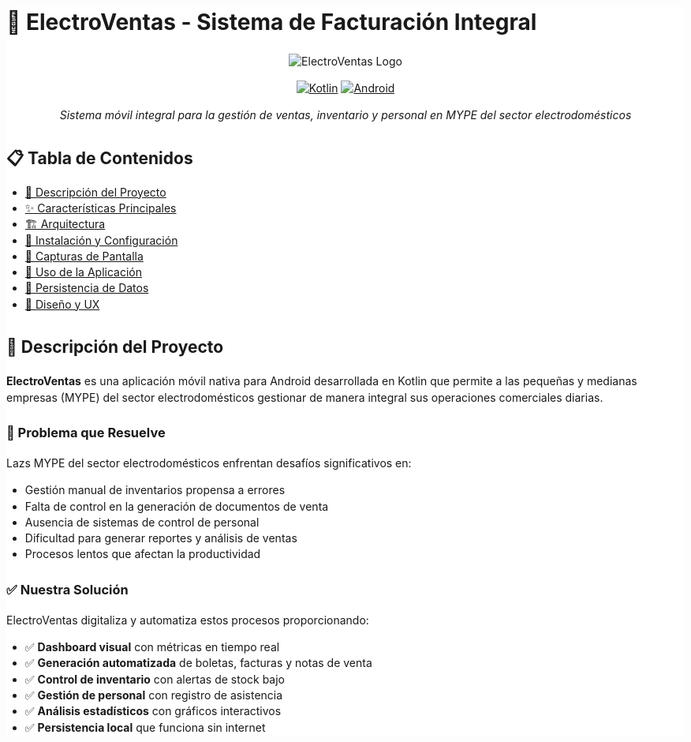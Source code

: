 # 🏪 ElectroVentas - Sistema de Facturación Integral

<div align="center">

![ElectroVentas Logo](https://img.shields.io/badge/ElectroVentas-Sistema%20de%20Facturaci%C3%B3n-blue?style=for-the-badge&logo=android)

[![Kotlin](https://img.shields.io/badge/Kotlin-1.9.0-purple?style=flat&logo=kotlin)](https://kotlinlang.org/)
[![Android](https://img.shields.io/badge/Android-API%2024+-green?style=flat&logo=android)](https://developer.android.com/)

*Sistema móvil integral para la gestión de ventas, inventario y personal en MYPE del sector electrodomésticos*

</div>

## 📋 Tabla de Contenidos

- [🎯 Descripción del Proyecto](#-descripción-del-proyecto)
- [✨ Características Principales](#-características-principales)
- [🏗️ Arquitectura](#️-arquitectura)
- [🚀 Instalación y Configuración](#-instalación-y-configuración)
- [📱 Capturas de Pantalla](#-capturas-de-pantalla)
- [🔧 Uso de la Aplicación](#-uso-de-la-aplicación)
- [💾 Persistencia de Datos](#-persistencia-de-datos)
- [🎨 Diseño y UX](#-diseño-y-ux)

## 🎯 Descripción del Proyecto

**ElectroVentas** es una aplicación móvil nativa para Android desarrollada en Kotlin que permite a las pequeñas y medianas empresas (MYPE) del sector electrodomésticos gestionar de manera integral sus operaciones comerciales diarias.

### 🎯 Problema que Resuelve

Lazs MYPE del sector electrodomésticos enfrentan desafíos significativos en:
- Gestión manual de inventarios propensa a errores
- Falta de control en la generación de documentos de venta
- Ausencia de sistemas de control de personal
- Dificultad para generar reportes y análisis de ventas
- Procesos lentos que afectan la productividad

### ✅ Nuestra Solución

ElectroVentas digitaliza y automatiza estos procesos proporcionando:
- ✅ **Dashboard visual** con métricas en tiempo real
- ✅ **Generación automatizada** de boletas, facturas y notas de venta
- ✅ **Control de inventario** con alertas de stock bajo
- ✅ **Gestión de personal** con registro de asistencia
- ✅ **Análisis estadísticos** con gráficos interactivos
- ✅ **Persistencia local** que funciona sin internet
